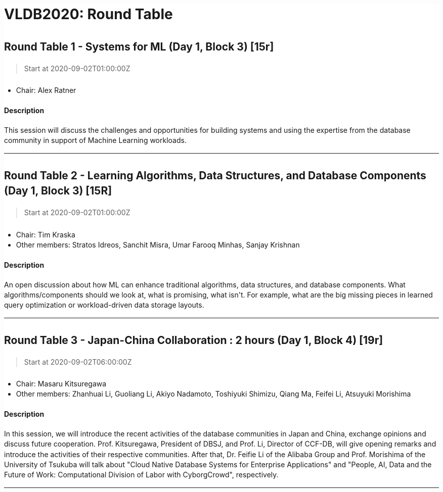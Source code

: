 # VLDB2020: Round Table

## Round Table 1 - Systems for ML (Day 1, Block 3) [15r]

> Start at <span class="timeUTC">2020-09-02T01:00:00Z</span>

### 
* Chair: Alex Ratner

#### Description
This session will discuss the challenges and opportunities for building systems and using the expertise from the database community in support of Machine Learning workloads.

----

## Round Table 2 - Learning Algorithms, Data Structures, and Database Components (Day 1, Block 3) [15R]

> Start at <span class="timeUTC">2020-09-02T01:00:00Z</span>

### 
* Chair: Tim Kraska
* Other members: Stratos Idreos, Sanchit Misra, Umar Farooq Minhas, Sanjay Krishnan

#### Description
An open discussion about how ML can enhance traditional algorithms, data structures, and database components. What algorithms/components should we look at, what is promising, what isn't. For example, what are the big missing pieces in learned query optimization or workload-driven data storage layouts. 

----

## Round Table 3 - Japan-China Collaboration : 2 hours (Day 1, Block 4) [19r]

> Start at <span class="timeUTC">2020-09-02T06:00:00Z</span>

### 
* Chair: Masaru Kitsuregawa
* Other members: Zhanhuai Li, Guoliang Li, Akiyo Nadamoto, Toshiyuki Shimizu, Qiang Ma, Feifei Li, Atsuyuki Morishima

#### Description
In this session, we will introduce the recent activities of the database communities in Japan and China, exchange opinions and discuss future cooperation. Prof. Kitsuregawa, President of DBSJ, and Prof. Li, Director of CCF-DB, will give opening remarks and introduce the activities of their respective communities. After that, Dr. Feifie Li of the Alibaba Group and Prof. Morishima of the University of Tsukuba will talk about  "Cloud Native Database Systems for  Enterprise Applications" and "People, AI, Data and the Future of Work: Computational Division of Labor with CyborgCrowd", respectively. 

----
